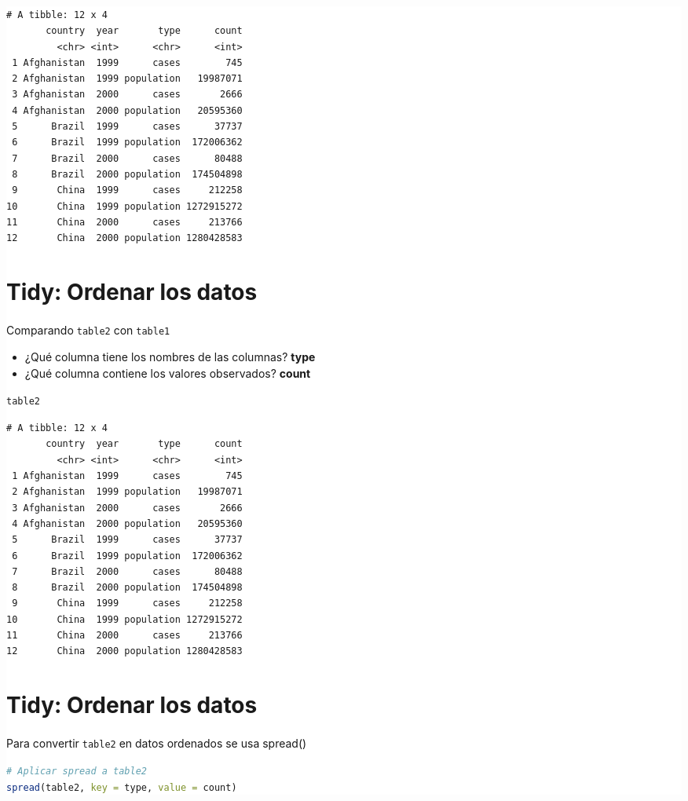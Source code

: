 ```
# A tibble: 12 x 4
       country  year       type      count
         <chr> <int>      <chr>      <int>
 1 Afghanistan  1999      cases        745
 2 Afghanistan  1999 population   19987071
 3 Afghanistan  2000      cases       2666
 4 Afghanistan  2000 population   20595360
 5      Brazil  1999      cases      37737
 6      Brazil  1999 population  172006362
 7      Brazil  2000      cases      80488
 8      Brazil  2000 population  174504898
 9       China  1999      cases     212258
10       China  1999 population 1272915272
11       China  2000      cases     213766
12       China  2000 population 1280428583
```
 
 
 
 
Tidy: Ordenar los datos
========================================================
Comparando `table2` con `table1`

- ¿Qué columna tiene los nombres de las columnas? **type**   
- ¿Qué columna contiene los valores observados? **count**

```r
table2 
```

```
# A tibble: 12 x 4
       country  year       type      count
         <chr> <int>      <chr>      <int>
 1 Afghanistan  1999      cases        745
 2 Afghanistan  1999 population   19987071
 3 Afghanistan  2000      cases       2666
 4 Afghanistan  2000 population   20595360
 5      Brazil  1999      cases      37737
 6      Brazil  1999 population  172006362
 7      Brazil  2000      cases      80488
 8      Brazil  2000 population  174504898
 9       China  1999      cases     212258
10       China  1999 population 1272915272
11       China  2000      cases     213766
12       China  2000 population 1280428583
```
 
 
 
Tidy: Ordenar los datos
========================================================
Para convertir `table2` en datos ordenados se usa spread()


```r
# Aplicar spread a table2
spread(table2, key = type, value = count)
```
